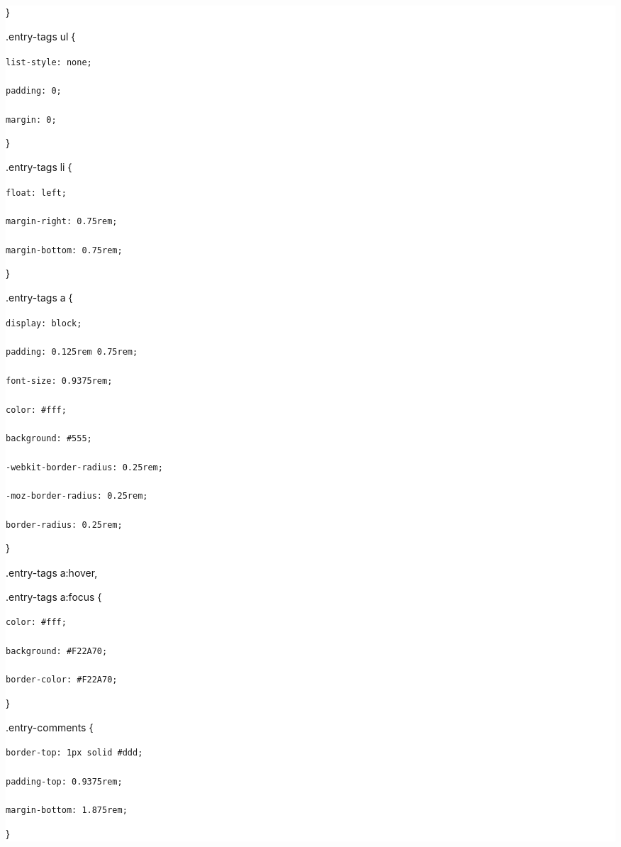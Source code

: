 }

.entry-tags ul {

	list-style: none;

	padding: 0;

	margin: 0;

}

.entry-tags li {

	float: left;

	margin-right: 0.75rem;

	margin-bottom: 0.75rem;

}

.entry-tags a {

	display: block;

	padding: 0.125rem 0.75rem;

	font-size: 0.9375rem;

	color: #fff;

	background: #555;

	-webkit-border-radius: 0.25rem;

	-moz-border-radius: 0.25rem;

	border-radius: 0.25rem;

}

.entry-tags a:hover,

.entry-tags a:focus {

	color: #fff;

	background: #F22A70;

	border-color: #F22A70;

}



.entry-comments {

	border-top: 1px solid #ddd;

	padding-top: 0.9375rem;

	margin-bottom: 1.875rem;

}
